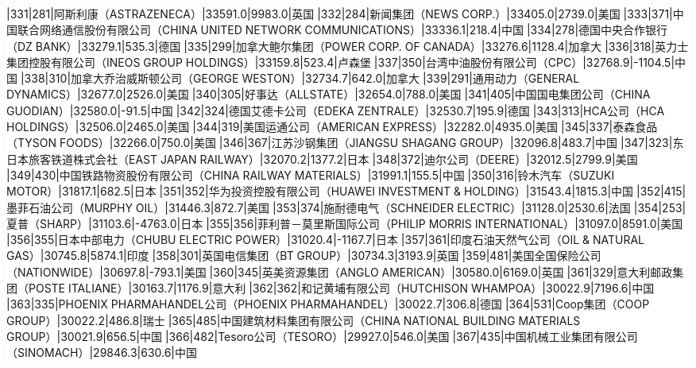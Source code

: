 |331|281|阿斯利康（ASTRAZENECA）|33591.0|9983.0|英国
|332|284|新闻集团（NEWS CORP.）|33405.0|2739.0|美国
|333|371|中国联合网络通信股份有限公司（CHINA UNITED NETWORK COMMUNICATIONS）|33336.1|218.4|中国
|334|278|德国中央合作银行（DZ BANK）|33279.1|535.3|德国
|335|299|加拿大鲍尔集团（POWER CORP. OF CANADA）|33276.6|1128.4|加拿大
|336|318|英力士集团控股有限公司（INEOS GROUP HOLDINGS）|33159.8|523.4|卢森堡
|337|350|台湾中油股份有限公司（CPC）|32768.9|-1104.5|中国
|338|310|加拿大乔治威斯顿公司（GEORGE WESTON）|32734.7|642.0|加拿大
|339|291|通用动力（GENERAL DYNAMICS）|32677.0|2526.0|美国
|340|305|好事达（ALLSTATE）|32654.0|788.0|美国
|341|405|中国国电集团公司（CHINA GUODIAN）|32580.0|-91.5|中国
|342|324|德国艾德卡公司（EDEKA ZENTRALE）|32530.7|195.9|德国
|343|313|HCA公司（HCA HOLDINGS）|32506.0|2465.0|美国
|344|319|美国运通公司（AMERICAN EXPRESS）|32282.0|4935.0|美国
|345|337|泰森食品（TYSON FOODS）|32266.0|750.0|美国
|346|367|江苏沙钢集团（JIANGSU SHAGANG GROUP）|32096.8|483.7|中国
|347|323|东日本旅客铁道株式会社（EAST JAPAN RAILWAY）|32070.2|1377.2|日本
|348|372|迪尔公司（DEERE）|32012.5|2799.9|美国
|349|430|中国铁路物资股份有限公司（CHINA RAILWAY MATERIALS）|31991.1|155.5|中国
|350|316|铃木汽车（SUZUKI MOTOR）|31817.1|682.5|日本
|351|352|华为投资控股有限公司（HUAWEI INVESTMENT &amp; HOLDING）|31543.4|1815.3|中国
|352|415|墨菲石油公司（MURPHY OIL）|31446.3|872.7|美国
|353|374|施耐德电气（SCHNEIDER ELECTRIC）|31128.0|2530.6|法国
|354|253|夏普（SHARP）|31103.6|-4763.0|日本
|355|356|菲利普－莫里斯国际公司（PHILIP MORRIS INTERNATIONAL）|31097.0|8591.0|美国
|356|355|日本中部电力（CHUBU ELECTRIC POWER）|31020.4|-1167.7|日本
|357|361|印度石油天然气公司（OIL &amp; NATURAL GAS）|30745.8|5874.1|印度
|358|301|英国电信集团（BT GROUP）|30734.3|3193.9|英国
|359|481|美国全国保险公司（NATIONWIDE）|30697.8|-793.1|美国
|360|345|英美资源集团（ANGLO AMERICAN）|30580.0|6169.0|英国
|361|329|意大利邮政集团（POSTE ITALIANE）|30163.7|1176.9|意大利
|362|362|和记黄埔有限公司（HUTCHISON WHAMPOA）|30022.9|7196.6|中国
|363|335|PHOENIX PHARMAHANDEL公司（PHOENIX PHARMAHANDEL）|30022.7|306.8|德国
|364|531|Coop集团（COOP GROUP）|30022.2|486.8|瑞士
|365|485|中国建筑材料集团有限公司（CHINA NATIONAL BUILDING MATERIALS GROUP）|30021.9|656.5|中国
|366|482|Tesoro公司（TESORO）|29927.0|546.0|美国
|367|435|中国机械工业集团有限公司（SINOMACH）|29846.3|630.6|中国